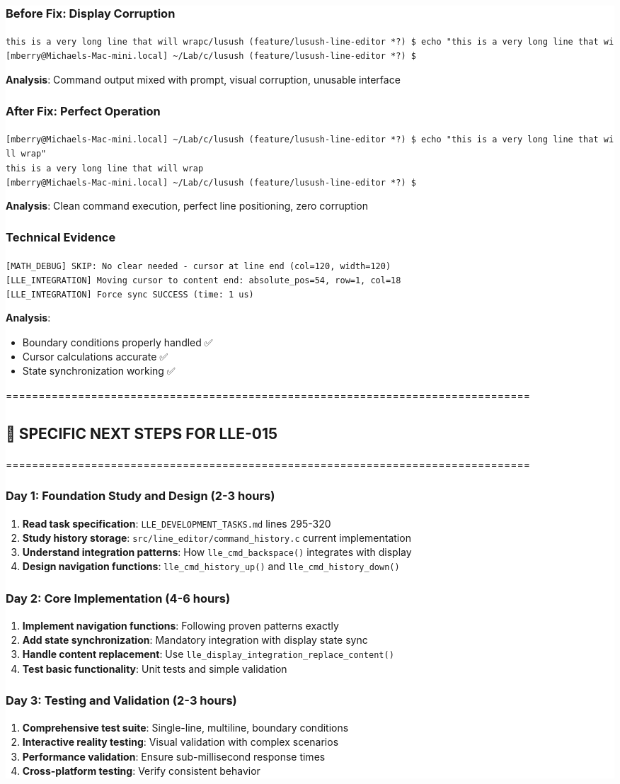 ### **Before Fix**: Display Corruption
```
this is a very long line that will wrapc/lusush (feature/lusush-line-editor *?) $ echo "this is a very long line that wi[mberry@Michaels-Mac-mini.local] ~/Lab/c/lusush (feature/lusush-line-editor *?) $
```
**Analysis**: Command output mixed with prompt, visual corruption, unusable interface

### **After Fix**: Perfect Operation  
```
[mberry@Michaels-Mac-mini.local] ~/Lab/c/lusush (feature/lusush-line-editor *?) $ echo "this is a very long line that will wrap"
this is a very long line that will wrap
[mberry@Michaels-Mac-mini.local] ~/Lab/c/lusush (feature/lusush-line-editor *?) $
```
**Analysis**: Clean command execution, perfect line positioning, zero corruption

### **Technical Evidence**
```
[MATH_DEBUG] SKIP: No clear needed - cursor at line end (col=120, width=120)
[LLE_INTEGRATION] Moving cursor to content end: absolute_pos=54, row=1, col=18  
[LLE_INTEGRATION] Force sync SUCCESS (time: 1 us)
```
**Analysis**: 
- Boundary conditions properly handled ✅
- Cursor calculations accurate ✅
- State synchronization working ✅

================================================================================
## 🎯 SPECIFIC NEXT STEPS FOR LLE-015
================================================================================

### **Day 1: Foundation Study and Design** (2-3 hours)
1. **Read task specification**: `LLE_DEVELOPMENT_TASKS.md` lines 295-320
2. **Study history storage**: `src/line_editor/command_history.c` current implementation
3. **Understand integration patterns**: How `lle_cmd_backspace()` integrates with display
4. **Design navigation functions**: `lle_cmd_history_up()` and `lle_cmd_history_down()`

### **Day 2: Core Implementation** (4-6 hours)
1. **Implement navigation functions**: Following proven patterns exactly
2. **Add state synchronization**: Mandatory integration with display state sync
3. **Handle content replacement**: Use `lle_display_integration_replace_content()`
4. **Test basic functionality**: Unit tests and simple validation

### **Day 3: Testing and Validation** (2-3 hours)  
1. **Comprehensive test suite**: Single-line, multiline, boundary conditions
2. **Interactive reality testing**: Visual validation with complex scenarios
3. **Performance validation**: Ensure sub-millisecond response times
4. **Cross-platform testing**: Verify consistent behavior
